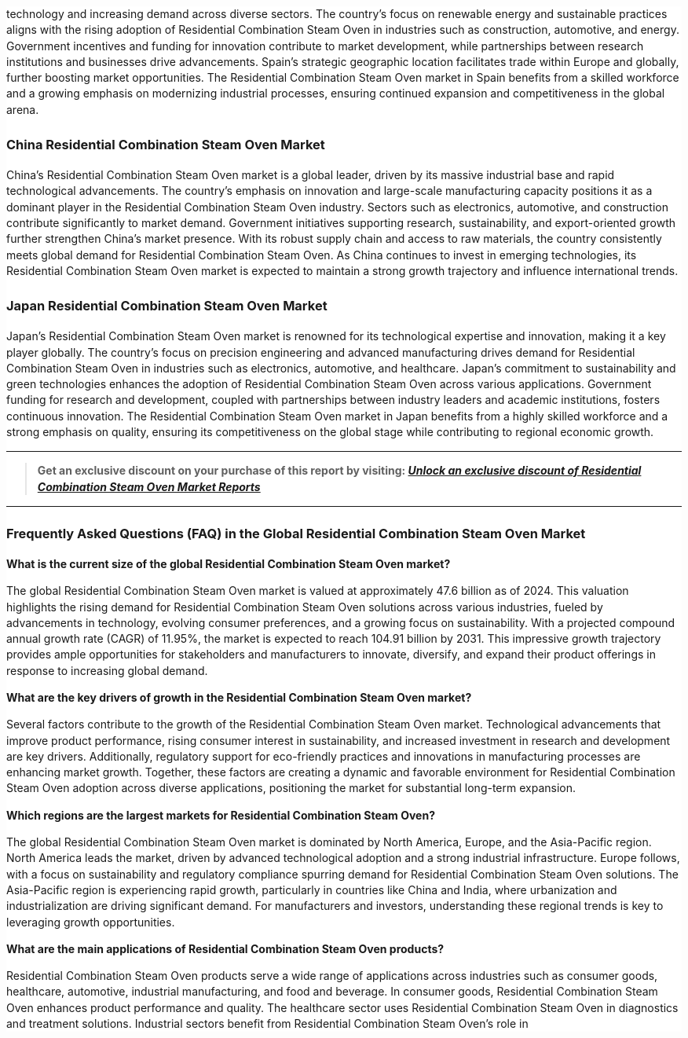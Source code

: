 technology and increasing demand across diverse sectors. The country&rsquo;s focus on renewable energy and sustainable practices aligns with the rising adoption of Residential Combination Steam Oven in industries such as construction, automotive, and energy. Government incentives and funding for innovation contribute to market development, while partnerships between research institutions and businesses drive advancements. Spain&rsquo;s strategic geographic location facilitates trade within Europe and globally, further boosting market opportunities. The Residential Combination Steam Oven market in Spain benefits from a skilled workforce and a growing emphasis on modernizing industrial processes, ensuring continued expansion and competitiveness in the global arena.</p><h3>China Residential Combination Steam Oven Market</h3><p>China&rsquo;s Residential Combination Steam Oven market is a global leader, driven by its massive industrial base and rapid technological advancements. The country&rsquo;s emphasis on innovation and large-scale manufacturing capacity positions it as a dominant player in the Residential Combination Steam Oven industry. Sectors such as electronics, automotive, and construction contribute significantly to market demand. Government initiatives supporting research, sustainability, and export-oriented growth further strengthen China&rsquo;s market presence. With its robust supply chain and access to raw materials, the country consistently meets global demand for Residential Combination Steam Oven. As China continues to invest in emerging technologies, its Residential Combination Steam Oven market is expected to maintain a strong growth trajectory and influence international trends.</p><h3>Japan Residential Combination Steam Oven Market</h3><p>Japan&rsquo;s Residential Combination Steam Oven market is renowned for its technological expertise and innovation, making it a key player globally. The country&rsquo;s focus on precision engineering and advanced manufacturing drives demand for Residential Combination Steam Oven in industries such as electronics, automotive, and healthcare. Japan&rsquo;s commitment to sustainability and green technologies enhances the adoption of Residential Combination Steam Oven across various applications. Government funding for research and development, coupled with partnerships between industry leaders and academic institutions, fosters continuous innovation. The Residential Combination Steam Oven market in Japan benefits from a highly skilled workforce and a strong emphasis on quality, ensuring its competitiveness on the global stage while contributing to regional economic growth.</p><hr /><blockquote><p><strong>Get an exclusive discount on your purchase of this report by visiting: <em><a href="://marketresearchpulse.com/ask-for-discount/37118?utm_source=Github&amp;utm_medium=0116">Unlock an exclusive discount of Residential Combination Steam Oven Market Reports</a></em>&nbsp;</strong></p></blockquote><hr /><h3>Frequently Asked Questions (FAQ) in the Global Residential Combination Steam Oven Market</h3><p><strong>What is the current size of the global Residential Combination Steam Oven market?</strong></p><p>The global Residential Combination Steam Oven market is valued at approximately 47.6 billion as of 2024. This valuation highlights the rising demand for Residential Combination Steam Oven solutions across various industries, fueled by advancements in technology, evolving consumer preferences, and a growing focus on sustainability. With a projected compound annual growth rate (CAGR) of 11.95%, the market is expected to reach 104.91 billion by 2031. This impressive growth trajectory provides ample opportunities for stakeholders and manufacturers to innovate, diversify, and expand their product offerings in response to increasing global demand.</p><p><strong>What are the key drivers of growth in the Residential Combination Steam Oven market?</strong></p><p>Several factors contribute to the growth of the Residential Combination Steam Oven market. Technological advancements that improve product performance, rising consumer interest in sustainability, and increased investment in research and development are key drivers. Additionally, regulatory support for eco-friendly practices and innovations in manufacturing processes are enhancing market growth. Together, these factors are creating a dynamic and favorable environment for Residential Combination Steam Oven adoption across diverse applications, positioning the market for substantial long-term expansion.</p><p><strong>Which regions are the largest markets for Residential Combination Steam Oven?</strong></p><p>The global Residential Combination Steam Oven market is dominated by North America, Europe, and the Asia-Pacific region. North America leads the market, driven by advanced technological adoption and a strong industrial infrastructure. Europe follows, with a focus on sustainability and regulatory compliance spurring demand for Residential Combination Steam Oven solutions. The Asia-Pacific region is experiencing rapid growth, particularly in countries like China and India, where urbanization and industrialization are driving significant demand. For manufacturers and investors, understanding these regional trends is key to leveraging growth opportunities.</p><p><strong>What are the main applications of Residential Combination Steam Oven products?</strong></p><p>Residential Combination Steam Oven products serve a wide range of applications across industries such as consumer goods, healthcare, automotive, industrial manufacturing, and food and beverage. In consumer goods, Residential Combination Steam Oven enhances product performance and quality. The healthcare sector uses Residential Combination Steam Oven in diagnostics and treatment solutions. Industrial sectors benefit from Residential Combination Steam Oven&rsquo;s role in